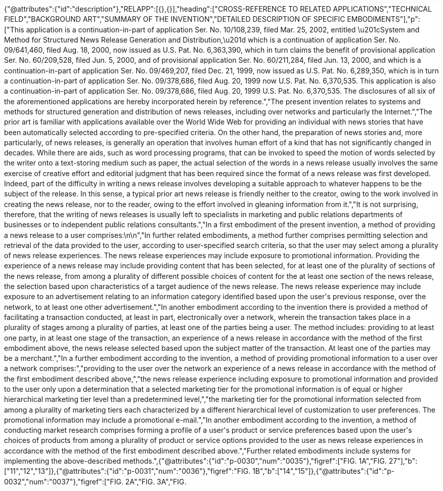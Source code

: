 {"@attributes":{"id":"description"},"RELAPP":[{},{}],"heading":["CROSS-REFERENCE TO RELATED APPLICATIONS","TECHNICAL FIELD","BACKGROUND ART","SUMMARY OF THE INVENTION","DETAILED DESCRIPTION OF SPECIFIC EMBODIMENTS"],"p":["This application is a continuation-in-part of application Ser. No. 10\/108,239, filed Mar. 25, 2002, entitled \u201cSystem and Method for Structured News Release Generation and Distribution,\u201d which is a continuation of application Ser. No. 09\/641,460, filed Aug. 18, 2000, now issued as U.S. Pat. No. 6,363,390, which in turn claims the benefit of provisional application Ser. No. 60\/209,528, filed Jun. 5, 2000, and of provisional application Ser. No. 60\/211,284, filed Jun. 13, 2000, and which is a continuation-in-part of application Ser. No. 09\/469,207, filed Dec. 21, 1999, now issued as U.S. Pat. No. 6,289,350, which is in turn a continuation-in-part of application Ser. No. 09\/378,686, filed Aug. 20, 1999 now U.S. Pat. No. 6,370,535. This application is also a continuation-in-part of application Ser. No. 09\/378,686, filed Aug. 20, 1999 U.S. Pat. No. 6,370,535. The disclosures of all six of the aforementioned applications are hereby incorporated herein by reference.","The present invention relates to systems and methods for structured generation and distribution of news releases, including over networks and particularly the Internet.","The prior art is familiar with applications available over the World Wide Web for providing an individual with news stories that have been automatically selected according to pre-specified criteria. On the other hand, the preparation of news stories and, more particularly, of news releases, is generally an operation that involves human effort of a kind that has not significantly changed in decades. While there are aids, such as word processing programs, that can be invoked to speed the motion of words selected by the writer onto a text-storing medium such as paper, the actual selection of the words in a news release usually involves the same exercise of creative effort and editorial judgment that has been required since the format of a news release was first developed. Indeed, part of the difficulty in writing a news release involves developing a suitable approach to whatever happens to be the subject of the release. In this sense, a typical prior art news release is friendly neither to the creator, owing to the work involved in creating the news release, nor to the reader, owing to the effort involved in gleaning information from it.","It is not surprising, therefore, that the writing of news releases is usually left to specialists in marketing and public relations departments of businesses or to independent public relations consultants.","In a first embodiment of the present invention, a method of providing a news release to a user comprises:\n\n","In further related embodiments, a method further comprises permitting selection and retrieval of the data provided to the user, according to user-specified search criteria, so that the user may select among a plurality of news release experiences. The news release experiences may include exposure to promotional information. Providing the experience of a news release may include providing content that has been selected, for at least one of the plurality of sections of the news release, from among a plurality of different possible choices of content for the at least one section of the news release, the selection based upon characteristics of a target audience of the news release. The news release experience may include exposure to an advertisement relating to an information category identified based upon the user's previous response, over the network, to at least one other advertisement.","In another embodiment according to the invention there is provided a method of facilitating a transaction conducted, at least in part, electronically over a network, wherein the transaction takes place in a plurality of stages among a plurality of parties, at least one of the parties being a user. The method includes: providing to at least one party, in at least one stage of the transaction, an experience of a news release in accordance with the method of the first embodiment above, the news release selected based upon the subject matter of the transaction. At least one of the parties may be a merchant.","In a further embodiment according to the invention, a method of providing promotional information to a user over a network comprises:","providing to the user over the network an experience of a news release in accordance with the method of the first embodiment described above,","the news release experience including exposure to promotional information and provided to the user only upon a determination that a selected marketing tier for the promotional information is of equal or higher hierarchical marketing tier level than a predetermined level,","the marketing tier for the promotional information selected from among a plurality of marketing tiers each characterized by a different hierarchical level of customization to user preferences. The promotional information may include a promotional e-mail.","In another embodiment according to the invention, a method of conducting market research comprises forming a profile of a user's product or service preferences based upon the user's choices of products from among a plurality of product or service options provided to the user as news release experiences in accordance with the method of the first embodiment described above.","Further related embodiments include systems for implementing the above-described methods.",{"@attributes":{"id":"p-0030","num":"0035"},"figref":["FIG. 1A","FIG. 27"],"b":["11","12","13"]},{"@attributes":{"id":"p-0031","num":"0036"},"figref":"FIG. 1B","b":["14","15"]},{"@attributes":{"id":"p-0032","num":"0037"},"figref":["FIG. 2A","FIG. 3A","FIG.